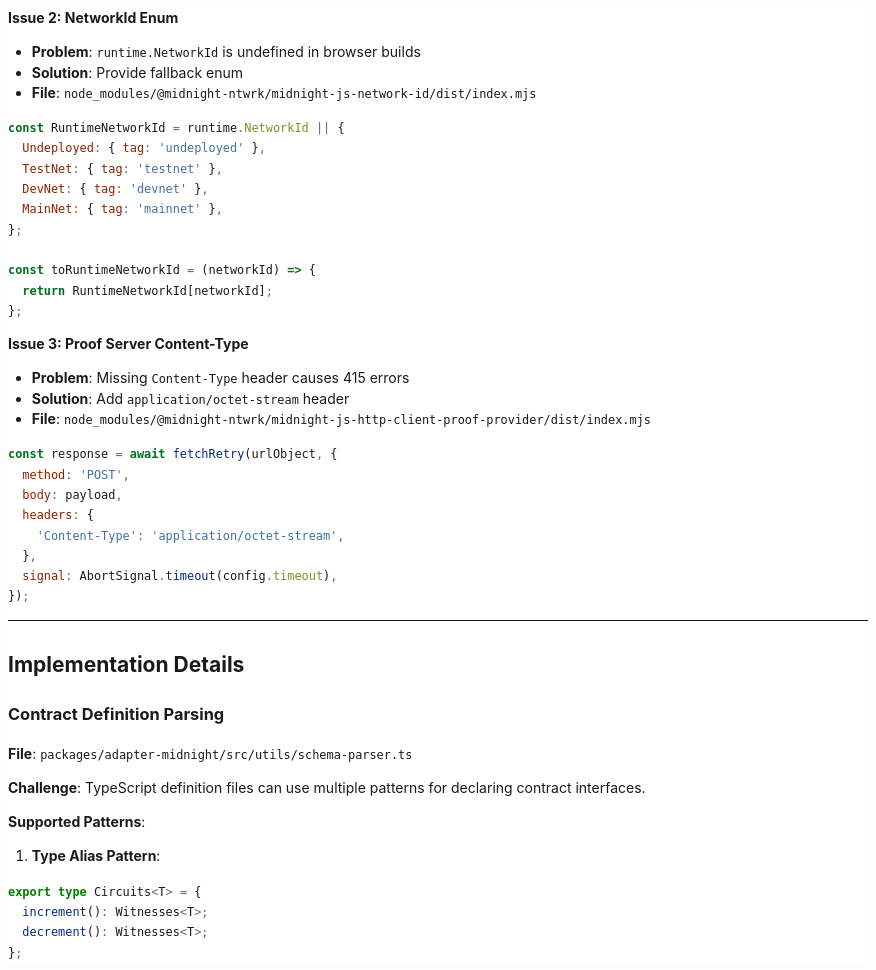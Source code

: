 **Issue 2: NetworkId Enum**

- **Problem**: `runtime.NetworkId` is undefined in browser builds
- **Solution**: Provide fallback enum
- **File**: `node_modules/@midnight-ntwrk/midnight-js-network-id/dist/index.mjs`

```javascript
const RuntimeNetworkId = runtime.NetworkId || {
  Undeployed: { tag: 'undeployed' },
  TestNet: { tag: 'testnet' },
  DevNet: { tag: 'devnet' },
  MainNet: { tag: 'mainnet' },
};

const toRuntimeNetworkId = (networkId) => {
  return RuntimeNetworkId[networkId];
};
```

**Issue 3: Proof Server Content-Type**

- **Problem**: Missing `Content-Type` header causes 415 errors
- **Solution**: Add `application/octet-stream` header
- **File**: `node_modules/@midnight-ntwrk/midnight-js-http-client-proof-provider/dist/index.mjs`

```javascript
const response = await fetchRetry(urlObject, {
  method: 'POST',
  body: payload,
  headers: {
    'Content-Type': 'application/octet-stream',
  },
  signal: AbortSignal.timeout(config.timeout),
});
```

---

## Implementation Details

### Contract Definition Parsing

**File**: `packages/adapter-midnight/src/utils/schema-parser.ts`

**Challenge**: TypeScript definition files can use multiple patterns for declaring contract interfaces.

**Supported Patterns**:

1. **Type Alias Pattern**:

```typescript
export type Circuits<T> = {
  increment(): Witnesses<T>;
  decrement(): Witnesses<T>;
};
```
